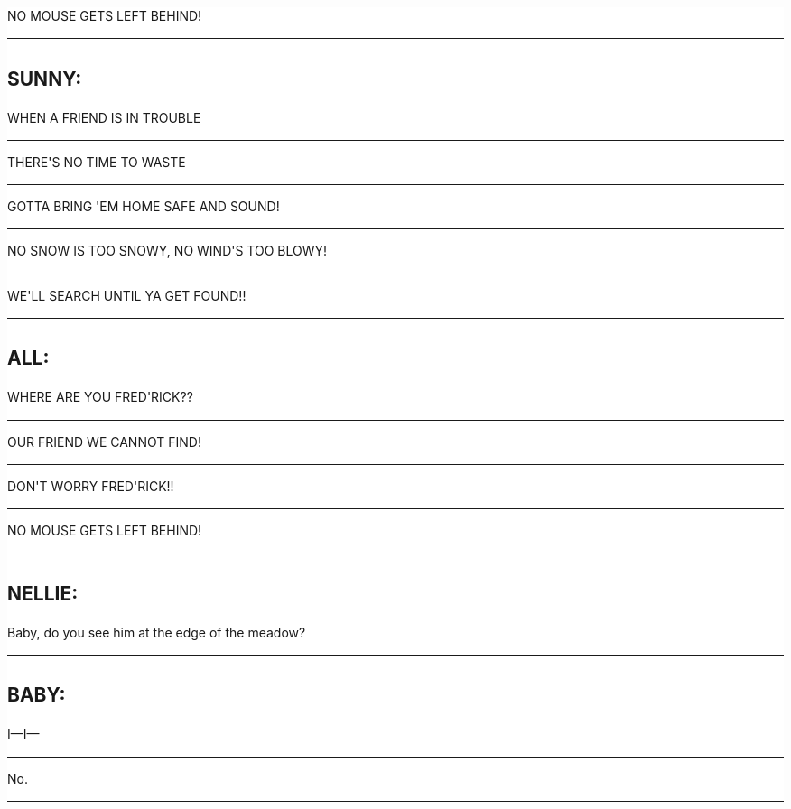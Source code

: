 
NO MOUSE GETS LEFT BEHIND!

---

## SUNNY:
WHEN A FRIEND IS IN TROUBLE

---

THERE'S NO TIME TO WASTE

---

GOTTA BRING 'EM HOME SAFE AND SOUND!

---

NO SNOW IS TOO SNOWY, NO WIND'S TOO BLOWY!

---

WE'LL SEARCH UNTIL YA GET FOUND!!

---

## ALL:
WHERE ARE YOU FRED'RICK??

---

OUR FRIEND WE CANNOT FIND!

---

DON'T WORRY FRED'RICK!!

---

NO MOUSE GETS LEFT BEHIND!

---

## NELLIE:
Baby, do you see him at the edge of the meadow?

---

## BABY:
I—I—

---

No.

---
